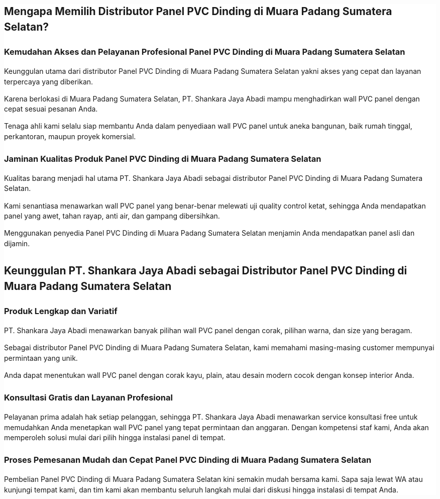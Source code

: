 
## Mengapa Memilih Distributor Panel PVC Dinding di Muara Padang Sumatera Selatan?

### Kemudahan Akses dan Pelayanan Profesional Panel PVC Dinding di Muara Padang Sumatera Selatan

Keunggulan utama dari distributor Panel PVC Dinding di Muara Padang Sumatera Selatan yakni akses yang cepat dan layanan terpercaya yang diberikan.

Karena berlokasi di Muara Padang Sumatera Selatan, PT. Shankara Jaya Abadi mampu menghadirkan wall PVC panel dengan cepat sesuai pesanan Anda.

Tenaga ahli kami selalu siap membantu Anda dalam penyediaan wall PVC panel untuk aneka bangunan, baik rumah tinggal, perkantoran, maupun proyek komersial.

### Jaminan Kualitas Produk Panel PVC Dinding di Muara Padang Sumatera Selatan

Kualitas barang menjadi hal utama PT. Shankara Jaya Abadi sebagai distributor Panel PVC Dinding di Muara Padang Sumatera Selatan.

Kami senantiasa menawarkan wall PVC panel yang benar-benar melewati uji quality control ketat, sehingga Anda mendapatkan panel yang awet, tahan rayap, anti air, dan gampang dibersihkan.

Menggunakan penyedia Panel PVC Dinding di Muara Padang Sumatera Selatan menjamin Anda mendapatkan panel asli dan dijamin.

## Keunggulan PT. Shankara Jaya Abadi sebagai Distributor Panel PVC Dinding di Muara Padang Sumatera Selatan

### Produk Lengkap dan Variatif

PT. Shankara Jaya Abadi menawarkan banyak pilihan wall PVC panel dengan corak, pilihan warna, dan size yang beragam.

Sebagai distributor Panel PVC Dinding di Muara Padang Sumatera Selatan, kami memahami masing-masing customer mempunyai permintaan yang unik.

Anda dapat menentukan wall PVC panel dengan corak kayu, plain, atau desain modern cocok dengan konsep interior Anda.

### Konsultasi Gratis dan Layanan Profesional

Pelayanan prima adalah hak setiap pelanggan, sehingga PT. Shankara Jaya Abadi menawarkan service konsultasi free untuk memudahkan Anda menetapkan wall PVC panel yang tepat permintaan dan anggaran. Dengan kompetensi staf kami, Anda akan memperoleh solusi mulai dari pilih hingga instalasi panel di tempat.

### Proses Pemesanan Mudah dan Cepat Panel PVC Dinding di Muara Padang Sumatera Selatan

Pembelian Panel PVC Dinding di Muara Padang Sumatera Selatan kini semakin mudah bersama kami. Sapa saja lewat WA atau kunjungi tempat kami, dan tim kami akan membantu seluruh langkah mulai dari diskusi hingga instalasi di tempat Anda.
